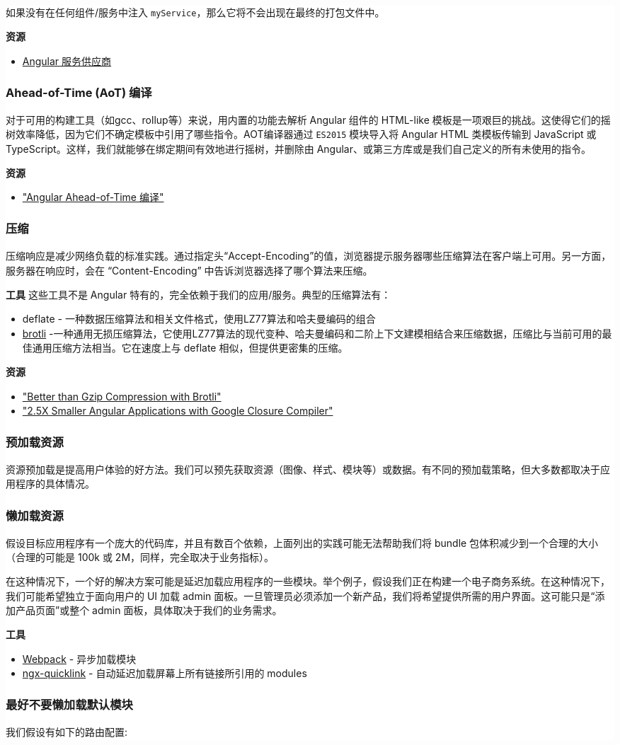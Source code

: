 如果没有在任何组件/服务中注入 `myService`，那么它将不会出现在最终的打包文件中。

**资源**

- [Angular 服务供应商](https://angular.io/guide/providers)

### Ahead-of-Time (AoT) 编译
对于可用的构建工具（如gcc、rollup等）来说，用内置的功能去解析 Angular 组件的 HTML-like 模板是一项艰巨的挑战。这使得它们的摇树效率降低，因为它们不确定模板中引用了哪些指令。AOT编译器通过 `ES2015` 模块导入将 Angular HTML 类模板传输到 JavaScript 或 TypeScript。这样，我们就能够在绑定期间有效地进行摇树，并删除由 Angular、或第三方库或是我们自己定义的所有未使用的指令。

**资源**

- ["Angular Ahead-of-Time 编译"](http://blog.mgechev.com/2016/08/14/ahead-of-time-compilation-angular-offline-precompilation/)

### 压缩
压缩响应是减少网络负载的标准实践。通过指定头“Accept-Encoding”的值，浏览器提示服务器哪些压缩算法在客户端上可用。另一方面，服务器在响应时，会在 “Content-Encoding” 中告诉浏览器选择了哪个算法来压缩。

**工具**
这些工具不是 Angular 特有的，完全依赖于我们的应用/服务。典型的压缩算法有：


- deflate - 一种数据压缩算法和相关文件格式，使用LZ77算法和哈夫曼编码的组合
- [brotli](https://github.com/google/brotli) -一种通用无损压缩算法，它使用LZ77算法的现代变种、哈夫曼编码和二阶上下文建模相结合来压缩数据，压缩比与当前可用的最佳通用压缩方法相当。它在速度上与 deflate 相似，但提供更密集的压缩。



**资源**

- ["Better than Gzip Compression with Brotli"](https://hacks.mozilla.org/2015/11/better-than-gzip-compression-with-brotli/)
- ["2.5X Smaller Angular Applications with Google Closure Compiler"](http://blog.mgechev.com/2016/07/21/even-smaller-angular2-applications-closure-tree-shaking/)

### 预加载资源

资源预加载是提高用户体验的好方法。我们可以预先获取资源（图像、样式、模块等）或数据。有不同的预加载策略，但大多数都取决于应用程序的具体情况。

### 懒加载资源
假设目标应用程序有一个庞大的代码库，并且有数百个依赖，上面列出的实践可能无法帮助我们将 bundle 包体积减少到一个合理的大小（合理的可能是 100k 或 2M，同样，完全取决于业务指标）。


在这种情况下，一个好的解决方案可能是延迟加载应用程序的一些模块。举个例子，假设我们正在构建一个电子商务系统。在这种情况下，我们可能希望独立于面向用户的 UI 加载 admin 面板。一旦管理员必须添加一个新产品，我们将希望提供所需的用户界面。这可能只是“添加产品页面”或整个 admin 面板，具体取决于我们的业务需求。


**工具**

- [Webpack](https://github.com/webpack/webpack) - 异步加载模块
- [ngx-quicklink](https://github.com/mgechev/ngx-quicklink) - 自动延迟加载屏幕上所有链接所引用的 modules


### 最好不要懒加载默认模块

我们假设有如下的路由配置:
